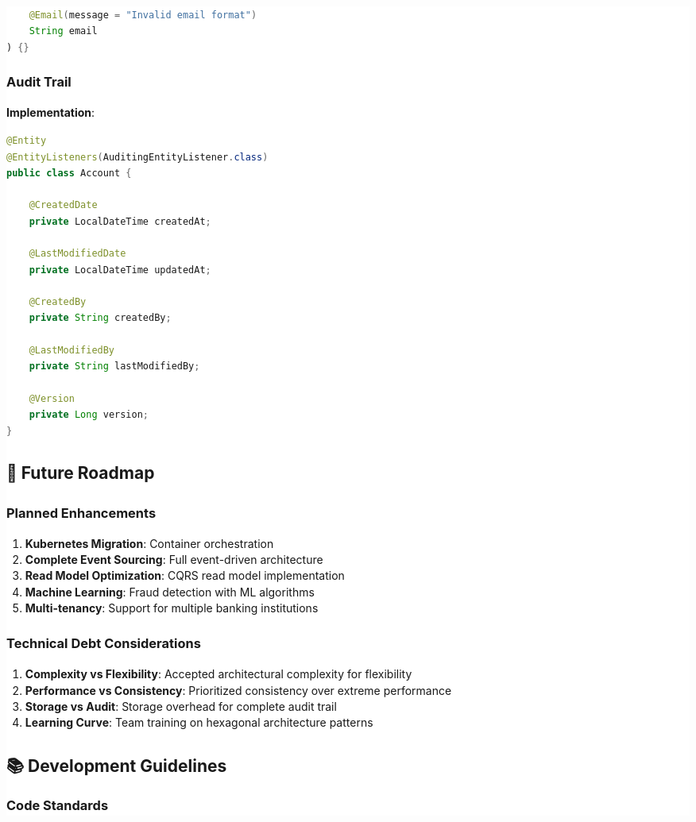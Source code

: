 ```java
    @Email(message = "Invalid email format")
    String email
) {}
```

### Audit Trail

**Implementation**:
```java
@Entity
@EntityListeners(AuditingEntityListener.class)
public class Account {
    
    @CreatedDate
    private LocalDateTime createdAt;
    
    @LastModifiedDate
    private LocalDateTime updatedAt;
    
    @CreatedBy
    private String createdBy;
    
    @LastModifiedBy
    private String lastModifiedBy;
    
    @Version
    private Long version;
}
```

## 🎯 Future Roadmap

### Planned Enhancements

1. **Kubernetes Migration**: Container orchestration
2. **Complete Event Sourcing**: Full event-driven architecture
3. **Read Model Optimization**: CQRS read model implementation
4. **Machine Learning**: Fraud detection with ML algorithms
5. **Multi-tenancy**: Support for multiple banking institutions

### Technical Debt Considerations

1. **Complexity vs Flexibility**: Accepted architectural complexity for flexibility
2. **Performance vs Consistency**: Prioritized consistency over extreme performance
3. **Storage vs Audit**: Storage overhead for complete audit trail
4. **Learning Curve**: Team training on hexagonal architecture patterns

## 📚 Development Guidelines

### Code Standards
